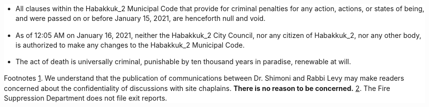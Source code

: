   * All clauses within the Habakkuk_2 Municipal Code that provide for criminal penalties for any action, actions, or states of being, and were passed on or before January 15, 2021, are henceforth null and void.

  * As of 12:05 AM on January 16, 2021, neither the Habakkuk_2 City Council, nor any citizen of Habakkuk_2, nor any other body, is authorized to make any changes to the Habakkuk_2 Municipal Code.

  * The act of death is universally criminal, punishable by ten thousand years in paradise, renewable at will.

Footnotes
[1](javascript:;). We understand that the publication of communications between Dr. Shimoni and Rabbi Levy may make readers concerned about the confidentiality of discussions with site chaplains. **There is no reason to be concerned.**
[2](javascript:;). The Fire Suppression Department does not file exit reports.
  